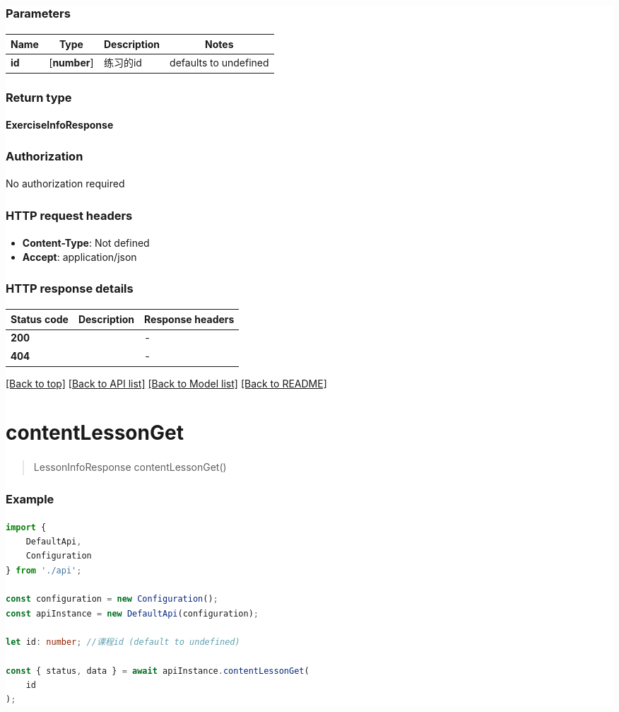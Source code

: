 ### Parameters

|Name | Type | Description  | Notes|
|------------- | ------------- | ------------- | -------------|
| **id** | [**number**] | 练习的id | defaults to undefined|


### Return type

**ExerciseInfoResponse**

### Authorization

No authorization required

### HTTP request headers

 - **Content-Type**: Not defined
 - **Accept**: application/json


### HTTP response details
| Status code | Description | Response headers |
|-------------|-------------|------------------|
|**200** |  |  -  |
|**404** |  |  -  |

[[Back to top]](#) [[Back to API list]](../README.md#documentation-for-api-endpoints) [[Back to Model list]](../README.md#documentation-for-models) [[Back to README]](../README.md)

# **contentLessonGet**
> LessonInfoResponse contentLessonGet()



### Example

```typescript
import {
    DefaultApi,
    Configuration
} from './api';

const configuration = new Configuration();
const apiInstance = new DefaultApi(configuration);

let id: number; //课程id (default to undefined)

const { status, data } = await apiInstance.contentLessonGet(
    id
);
```
